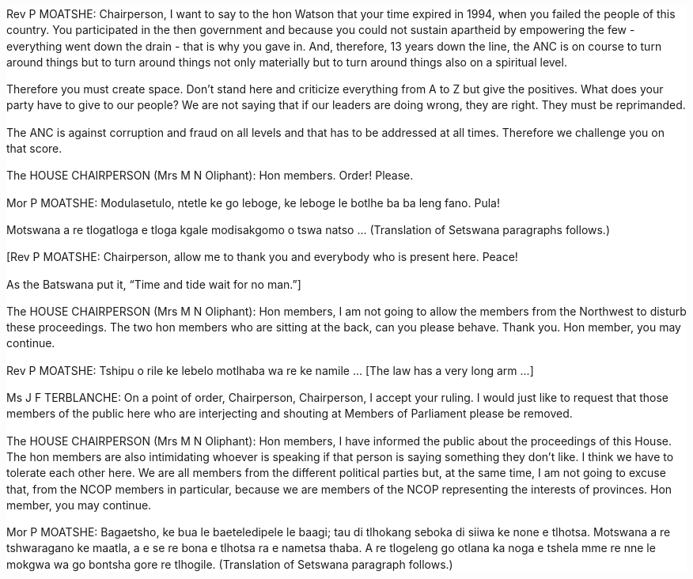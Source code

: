 Rev P MOATSHE: Chairperson, I want to say to the hon Watson that your time
expired in 1994, when you failed the people of this country. You
participated in the then government and because you could not sustain
apartheid by empowering the few - everything went down the drain - that is
why you gave in. And, therefore, 13 years down the line, the ANC is on
course to turn around things but to turn around things not only materially
but to turn around things also on a spiritual level.

Therefore you must create space. Don’t stand here and criticize everything
from A to Z but give the positives. What does your party have to give to
our people? We are not saying that if our leaders are doing wrong, they are
right. They must be reprimanded.

The ANC is against corruption and fraud on all levels and that has to be
addressed at all times. Therefore we challenge you on that score.

The HOUSE CHAIRPERSON (Mrs M N Oliphant): Hon members. Order! Please.

Mor P MOATSHE: Modulasetulo, ntetle ke go leboge, ke leboge le botlhe ba ba
leng fano. Pula!

Motswana a re tlogatloga e tloga kgale modisakgomo o tswa natso ...
(Translation of Setswana paragraphs follows.)

[Rev P MOATSHE: Chairperson, allow me to thank you and everybody who is
present here. Peace!

As the Batswana put it, “Time and tide wait for no man.”]

The HOUSE CHAIRPERSON (Mrs M N Oliphant): Hon members, I am not going to
allow the members from the Northwest to disturb these proceedings. The two
hon members who are sitting at the back, can you please behave. Thank you.
Hon member, you may continue.

Rev P MOATSHE: Tshipu o rile ke lebelo motlhaba wa re ke namile ... [The
law has a very long arm ...]

Ms J F TERBLANCHE: On a point of order, Chairperson, Chairperson, I accept
your ruling. I would just like to request that those members of the public
here who are interjecting and shouting at Members of Parliament please be
removed.

The HOUSE CHAIRPERSON (Mrs M N Oliphant): Hon members, I have informed the
public about the proceedings of this House. The hon members are also
intimidating whoever is speaking if that person is saying something they
don’t like. I think we have to tolerate each other here. We are all members
from the different political parties but, at the same time, I am not going
to excuse that, from the NCOP members in particular, because we are members
of the NCOP representing the interests of provinces. Hon member, you may
continue.

Mor P MOATSHE: Bagaetsho, ke bua le baeteledipele le baagi; tau di tlhokang
seboka di siiwa ke none e tlhotsa. Motswana a re tshwaragano ke maatla, a e
se re bona e tlhotsa ra e nametsa thaba. A re tlogeleng go otlana ka noga e
tshela mme re nne le mokgwa wa go bontsha gore re tlhogile. (Translation of
Setswana paragraph follows.)
